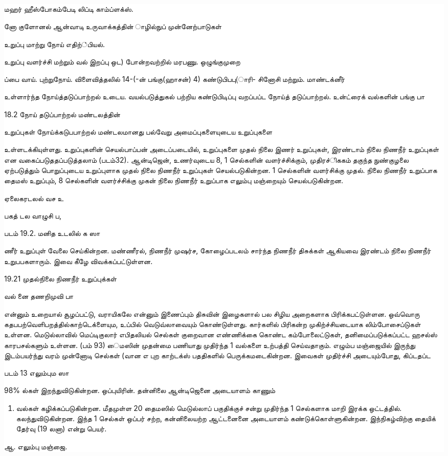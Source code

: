 மஹர்‌ ஹீஸ்போகம்பேடி லிப்டி காம்ப்ளக்ஸ்‌.

னோ குளோனல்‌ ஆன்வாடி உருவாக்கத்தின்‌ ாழில்நுப்‌ முன்னேற்பாடுகள்‌

உறுப்பு மாற்று நோய்‌ எதிற்்பியல்‌.

உறுப்பு வளர்ச்சி மற்றும்‌ வல்‌ இறப்பு ஒட) போன்றவற்றில்‌ மரபணு. ஒழுங்குமுறை

ப்பை வாய்‌. புற்றுநோய்‌. விளைவித்தலில்‌ 14-(-ன்‌ பங்கு(ஹாசன்‌) 4) கண்டுபிபபு(ாரி- சினோசி மற்றும்‌. மாண்டக்னீர்‌

உள்ளார்ந்த நோய்த்தடுப்பாற்றல்‌ உடைய. வயல்படுத்துகல்‌ பற்றிய கண்டுபிடிப்பு வறப்பப்ட நோய்த்‌ தடுப்பாற்றல்‌. உன்ட்ரைக்‌ வல்களின்‌ பங்கு
பா

18.2 நோய்‌ தடுப்பாற்றல்‌ மண்டலத்தின்‌

உறுப்புகள்‌ நோய்க்கடுபபாற்றல்‌ மண்டலமானது பல்வேறு அமைப்புகளையுடைய உறுப்புகளை

உள்ளடக்கியுள்ளது. உறுப்புகளின்‌ செயல்பாப்பன்‌ அடைப்படையில்‌, உறுப்புகளை முதல்‌ நிலை இணர்‌ உறுப்புகள்‌, இரண்டாம்‌ நிலை நிணநீர்‌ உறுப்புகள்‌ என வகைப்படுததப்படுத்தலாம்‌ (படம்‌32). ஆன்டிஜென்‌, உணர்வுடைய 8, 1 செல்களின்‌ வளர்ச்சிக்கும்‌, முதிரச்ிககம்‌ தகுந்த நுண்குழலை ஏற்படுத்தும்‌ பொறுப்புடைய உறுப்புளாக முதல்‌ நிலை நிணநீர்‌ உறுப்புகள்‌ செயல்படுகின்றன. 1 செல்களின்‌ வளர்சிக்கு முதல்‌. நிலை நிணநீர்‌ உறுப்பாக தைமஸ்‌ உறுப்பும்‌, 8 செல்களின்‌ வளர்ச்சிக்கு முகன்‌ நிலை நிணநீர்‌ உறுப்பாக எலும்பு மஞ்றையும்‌ செயல்படுகின்றன.

ஏலைகரடலல் வச உ

பகத்‌ டல வாழுசி ப,

படம்‌ 19.2. மனித உடலில்‌ க
ஸா

ணீர்‌ உறுப்புள்‌ வேலை செய்கின்றன. மண்ணீரல்‌, நிணநீர்‌ முஷர்ச, கோழைப்படலம்‌ சார்ந்த நிணநீர்‌ திசுக்கள்‌ ஆகியவை இரண்டம்‌ நிலை நிணநீர்‌ உறுபபகளாரும்‌. இவை கீழே விவக்கப்பட்டுள்ளன.

19.21 முதல்நிலை நிணநீர்‌ உறுப்புக்கள்‌

வல்‌ னை தணறிமுவி
பா

என்னும்‌ உறையால்‌ சூழப்பட்டு, வராயிகலே என்னும்‌ இணைப்பும்‌ திசுவின்‌ இழைகளால்‌ பல சிழிய அறைகளாக பிரிக்கபட்டுள்ளன. ஒவ்வொரு கதபபற்வெளிபறத்தில்காற்டெக்ளையும, உப்பில்‌ வெடுவ்லாவையும்‌ கொண்டுள்ளது. கார்களில்‌ பிரிகன்ற முகிற்ச்சியடையாக லிம்போசைப்டுகள்‌ உள்ளன. மெடுல்லாவில்‌ மெப்டிகுலார்‌ எபிதலியல்‌ செல்கள்‌ குறைவான எண்ணிக்கை கொண்ட கம்போலைட்டுகள்‌, தனிமைப்படுக்கப்பட்ட ஹசல்ஸ்‌ காரபசல்களும்‌ உள்ளன. (பம்‌ 93) ைமஸின்‌ முதன்மை பணியாது முதிர்ந்த 1 வல்களை உற்பத்தி செய்வதாகும்‌. எழும்ப மஞ்ஜையில்‌ இருந்து இடம்பயர்ந்து வரம்‌ முன்னோடி செல்கள்‌ (வான எ புற காற்டக்ஸ்‌ பததிகளில்‌ பெருக்கமடைகின்றன. இவைகள்‌ முதிர்ச்சி அடையும்போது, கிப்டதப்ட

படம்‌ 13 எலும்பும
ஸா

98% ல்கள்‌ இறந்துவிடுகின்றன. ஒப்புயிரின்‌. தன்னிலை ஆன்டிஜெனை அடையாளம்‌ காணும்‌

1.  வல்கள்‌ கழிக்கப்படுகின்றன. மீதமுள்ள 20 தைமஸில்‌ மெடுல்லாப்‌ பகுதிக்குச்‌ சன்று முதிர்ந்த 1 செல்களாக மாறி இரக்க ஒட்டத்தில்‌. கலந்துவிடுகின்றன. இந்த 1 செல்கள்‌ ஒப்பர்‌ சற்ற, கன்னிலையற்ற ஆட்டனைனை அடையாளம்‌ கண்டுக்கொள்ளுகின்றன. இந்நிகழ்விற்கு தையிக்‌ தேர்வு (19 லனா) என்று பெயர்‌.

ஆ. எலும்பு மஞ்ஜை.
